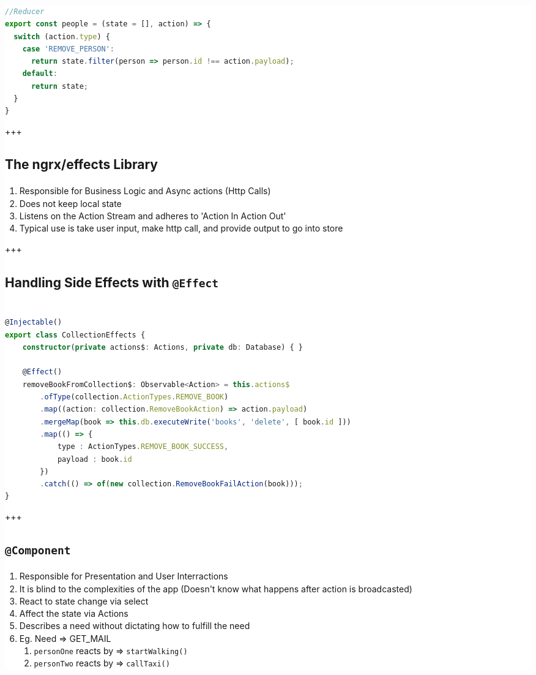 ```ts
//Reducer
export const people = (state = [], action) => {
  switch (action.type) {
    case 'REMOVE_PERSON':
      return state.filter(person => person.id !== action.payload);
    default:
      return state;
  }
}
```

+++

## The ngrx/effects Library

1. Responsible for Business Logic and Async actions (Http Calls)
1. Does not keep local state
1. Listens on the Action Stream and adheres to 'Action In Action Out'
1. Typical use is take user input, make http call, and provide output to go into store

+++

## Handling Side Effects with `@Effect`

```ts

@Injectable()
export class CollectionEffects {
    constructor(private actions$: Actions, private db: Database) { }

    @Effect()
    removeBookFromCollection$: Observable<Action> = this.actions$
        .ofType(collection.ActionTypes.REMOVE_BOOK)
        .map((action: collection.RemoveBookAction) => action.payload)
        .mergeMap(book => this.db.executeWrite('books', 'delete', [ book.id ]))
        .map(() => {
            type : ActionTypes.REMOVE_BOOK_SUCCESS,
            payload : book.id
        })
        .catch(() => of(new collection.RemoveBookFailAction(book)));
}
```

+++

## `@Component`

1. Responsible for Presentation and User Interractions
1. It is blind to the complexities of the app (Doesn't know what happens after action is broadcasted)
1. React to state change via select
1. Affect the state via Actions
1. Describes a need without dictating how to fulfill the need
1. Eg. Need => GET_MAIL
    1. `personOne` reacts by => `startWalking()`
    1. `personTwo` reacts by => `callTaxi()`
